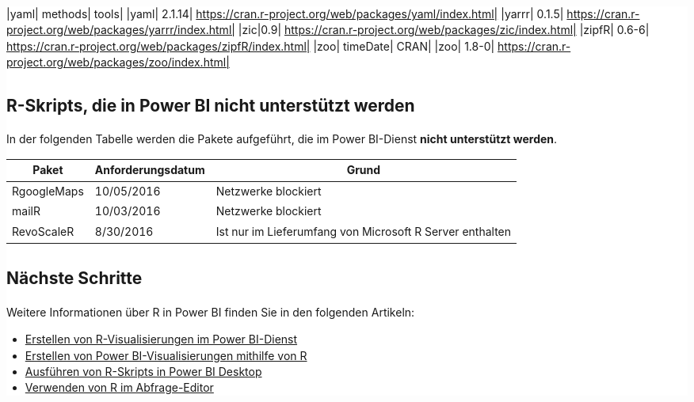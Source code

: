 |yaml| methods| tools|
|yaml| 2.1.14| https://cran.r-project.org/web/packages/yaml/index.html|
|yarrr| 0.1.5| https://cran.r-project.org/web/packages/yarrr/index.html|
|zic|0.9| https://cran.r-project.org/web/packages/zic/index.html|
|zipfR| 0.6-6| https://cran.r-project.org/web/packages/zipfR/index.html|
|zoo| timeDate| CRAN|
|zoo| 1.8-0| https://cran.r-project.org/web/packages/zoo/index.html|

## <a name="r-scripts-that-are-not-supported-in-power-bi"></a>R-Skripts, die in Power BI nicht unterstützt werden
In der folgenden Tabelle werden die Pakete aufgeführt, die im Power BI-Dienst **nicht unterstützt werden**.

| Paket | Anforderungsdatum | Grund |
| --- | --- | --- |
| RgoogleMaps |10/05/2016 |Netzwerke blockiert |
| mailR |10/03/2016 |Netzwerke blockiert |
| RevoScaleR |8/30/2016 |Ist nur im Lieferumfang von Microsoft R Server enthalten |

## <a name="next-steps"></a>Nächste Schritte
Weitere Informationen über R in Power BI finden Sie in den folgenden Artikeln:

* [Erstellen von R-Visualisierungen im Power BI-Dienst](visuals/service-r-visuals.md)
* [Erstellen von Power BI-Visualisierungen mithilfe von R](desktop-r-visuals.md)
* [Ausführen von R-Skripts in Power BI Desktop](desktop-r-scripts.md)
* [Verwenden von R im Abfrage-Editor](desktop-r-in-query-editor.md)

